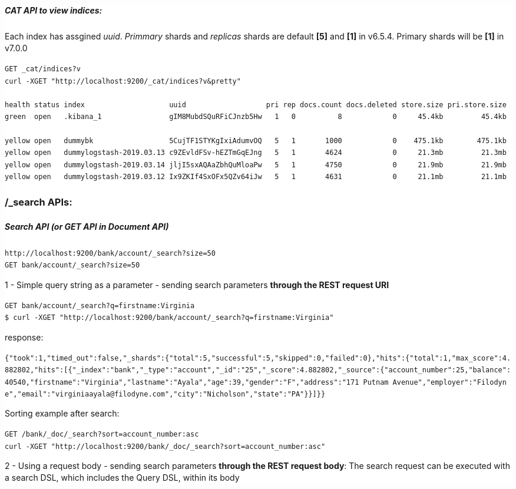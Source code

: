 ##### CAT API to view indices:
Each index has assgined *uuid*. *Primmary* shards and *replicas* shards are default **[5]** and **[1]** in v6.5.4.
Primary shards will be **[1]** in v7.0.0
```
GET _cat/indices?v
curl -XGET "http://localhost:9200/_cat/indices?v&pretty"

health status index     			   uuid                   pri rep docs.count docs.deleted store.size pri.store.size
green  open   .kibana_1                gIM8MubdSQuRFiCJnzb5Hw   1   0          8            0     45.4kb         45.4kb

yellow open   dummybk                  5CujTF1STYKgIxiAdumvOQ   5   1       1000            0    475.1kb        475.1kb
yellow open   dummylogstash-2019.03.13 c9ZEvldFSv-hEZTmGqEJng   5   1       4624            0     21.3mb         21.3mb
yellow open   dummylogstash-2019.03.14 jljI5sxAQAaZbhQuMloaPw   5   1       4750            0     21.9mb         21.9mb
yellow open   dummylogstash-2019.03.12 Ix9ZKIf4SxOFx5QZv64iJw   5   1       4631            0     21.1mb         21.1mb
``` 

### /_search APIs: 
##### Search API (or GET API in Document API) 

```
http://localhost:9200/bank/account/_search?size=50
GET bank/account/_search?size=50
```
1 - Simple query string as a parameter - sending search parameters **through the REST request URI** 
	
```	 
GET bank/account/_search?q=firstname:Virginia
$ curl -XGET "http://localhost:9200/bank/account/_search?q=firstname:Virginia"
```
response:
```
{"took":1,"timed_out":false,"_shards":{"total":5,"successful":5,"skipped":0,"failed":0},"hits":{"total":1,"max_score":4.882802,"hits":[{"_index":"bank","_type":"account","_id":"25","_score":4.882802,"_source":{"account_number":25,"balance":40540,"firstname":"Virginia","lastname":"Ayala","age":39,"gender":"F","address":"171 Putnam Avenue","employer":"Filodyne","email":"virginiaayala@filodyne.com","city":"Nicholson","state":"PA"}}]}}
```	 
Sorting example after search:
```
GET /bank/_doc/_search?sort=account_number:asc
curl -XGET "http://localhost:9200/bank/_doc/_search?sort=account_number:asc"
```
	
2 - Using a request body - sending search parameters **through the REST request body**:  The search request can be executed with a search DSL, 
which includes the Query DSL, within its body
